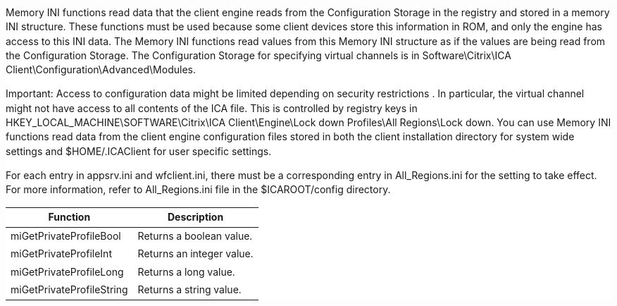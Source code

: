 Memory INI functions read data that the client engine reads from the
Configuration Storage in the registry and stored in a memory INI
structure. These functions must be used because some client devices
store this information in ROM, and only the engine has access to this
INI data. The Memory INI functions read values from this Memory INI
structure as if the values are being read from the Configuration
Storage. The Configuration Storage for specifying virtual channels is in
Software\Citrix\ICA Client\Configuration\Advanced\Modules\.

Important: Access to configuration data might be limited depending on
security restrictions . In particular, the virtual channel might not
have access to all contents of the ICA file. This is controlled by
registry keys in HKEY_LOCAL_MACHINE\SOFTWARE\Citrix\ICA
Client\Engine\Lock down Profiles\All Regions\Lock down. You can use
Memory INI functions read data from the client engine configuration
files stored in both the client installation directory for system wide
settings and $HOME/.ICAClient for user specific settings.

For each entry in appsrv.ini and wfclient.ini, there must be a
corresponding entry in All_Regions.ini for the setting to take effect.
For more information, refer to All_Regions.ini file in the
$ICAROOT/config directory.

| Function | Description |
|----------|-------------|
|miGetPrivateProfileBool |Returns a boolean value.|
|miGetPrivateProfileInt |Returns an integer value. |
| miGetPrivateProfileLong| Returns a long value.|
|miGetPrivateProfileString| Returns a string value.|